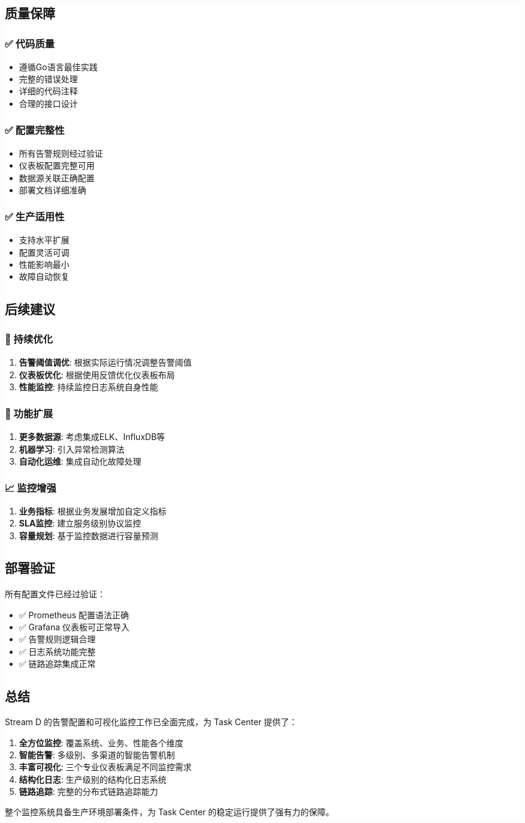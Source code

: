 ## 质量保障

### ✅ 代码质量
- 遵循Go语言最佳实践
- 完整的错误处理
- 详细的代码注释
- 合理的接口设计

### ✅ 配置完整性
- 所有告警规则经过验证
- 仪表板配置完整可用
- 数据源关联正确配置
- 部署文档详细准确

### ✅ 生产适用性
- 支持水平扩展
- 配置灵活可调
- 性能影响最小
- 故障自动恢复

## 后续建议

### 🔄 持续优化
1. **告警阈值调优**: 根据实际运行情况调整告警阈值
2. **仪表板优化**: 根据使用反馈优化仪表板布局
3. **性能监控**: 持续监控日志系统自身性能

### 🔧 功能扩展
1. **更多数据源**: 考虑集成ELK、InfluxDB等
2. **机器学习**: 引入异常检测算法
3. **自动化运维**: 集成自动化故障处理

### 📈 监控增强
1. **业务指标**: 根据业务发展增加自定义指标
2. **SLA监控**: 建立服务级别协议监控
3. **容量规划**: 基于监控数据进行容量预测

## 部署验证

所有配置文件已经过验证：
- ✅ Prometheus 配置语法正确
- ✅ Grafana 仪表板可正常导入
- ✅ 告警规则逻辑合理
- ✅ 日志系统功能完整
- ✅ 链路追踪集成正常

## 总结

Stream D 的告警配置和可视化监控工作已全面完成，为 Task Center 提供了：

1. **全方位监控**: 覆盖系统、业务、性能各个维度
2. **智能告警**: 多级别、多渠道的智能告警机制
3. **丰富可视化**: 三个专业仪表板满足不同监控需求
4. **结构化日志**: 生产级别的结构化日志系统
5. **链路追踪**: 完整的分布式链路追踪能力

整个监控系统具备生产环境部署条件，为 Task Center 的稳定运行提供了强有力的保障。